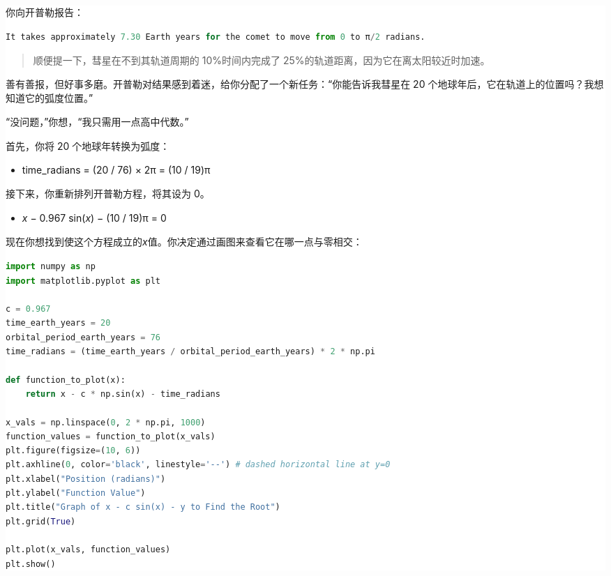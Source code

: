 你向开普勒报告：

```py
It takes approximately 7.30 Earth years for the comet to move from 0 to π/2 radians.
```

> 顺便提一下，彗星在不到其轨道周期的 10%时间内完成了 25%的轨道距离，因为它在离太阳较近时加速。

善有善报，但好事多磨。开普勒对结果感到着迷，给你分配了一个新任务：“你能告诉我彗星在 20 个地球年后，它在轨道上的位置吗？我想知道它的弧度位置。”

“没问题，”你想，“我只需用一点高中代数。”

首先，你将 20 个地球年转换为弧度：

+   time_radians = (20 / 76) × 2π = (10 / 19)π

接下来，你重新排列开普勒方程，将其设为 0。

+   *x* − 0.967 sin(*x*) − (10 / 19)π = 0

现在你想找到使这个方程成立的*x*值。你决定通过画图来查看它在哪一点与零相交：

```py
import numpy as np
import matplotlib.pyplot as plt

c = 0.967
time_earth_years = 20
orbital_period_earth_years = 76
time_radians = (time_earth_years / orbital_period_earth_years) * 2 * np.pi

def function_to_plot(x):
    return x - c * np.sin(x) - time_radians

x_vals = np.linspace(0, 2 * np.pi, 1000)
function_values = function_to_plot(x_vals)
plt.figure(figsize=(10, 6))
plt.axhline(0, color='black', linestyle='--') # dashed horizontal line at y=0
plt.xlabel("Position (radians)")
plt.ylabel("Function Value")
plt.title("Graph of x - c sin(x) - y to Find the Root")
plt.grid(True)

plt.plot(x_vals, function_values)
plt.show()
```
